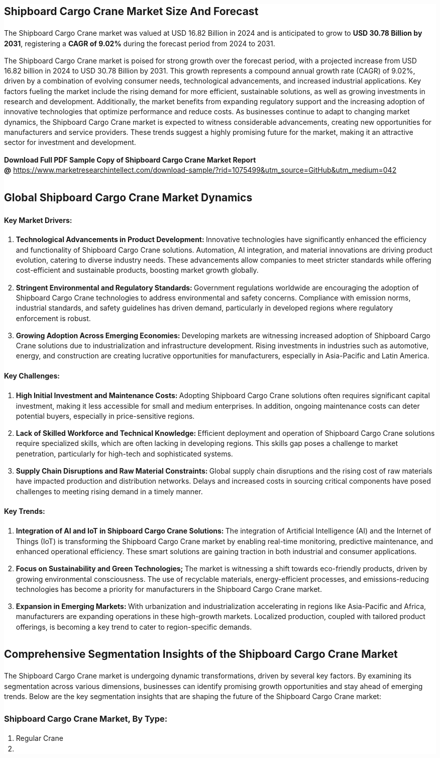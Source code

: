 <h2>Shipboard Cargo Crane Market Size And Forecast</h2><p>The Shipboard Cargo Crane market was valued at USD 16.82 Billion in 2024 and is anticipated to grow to <strong>USD 30.78 Billion by 2031</strong>, registering a <strong>CAGR of 9.02%</strong> during the forecast period from 2024 to 2031.</p><p>The Shipboard Cargo Crane market is poised for strong growth over the forecast period, with a projected increase from USD 16.82 billion in 2024 to USD 30.78 Billion by 2031. This growth represents a compound annual growth rate (CAGR) of 9.02%, driven by a combination of evolving consumer needs, technological advancements, and increased industrial applications. Key factors fueling the market include the rising demand for more efficient, sustainable solutions, as well as growing investments in research and development. Additionally, the market benefits from expanding regulatory support and the increasing adoption of innovative technologies that optimize performance and reduce costs. As businesses continue to adapt to changing market dynamics, the Shipboard Cargo Crane market is expected to witness considerable advancements, creating new opportunities for manufacturers and service providers. These trends suggest a highly promising future for the market, making it an attractive sector for investment and development.</p><p><strong>Download Full PDF Sample Copy of Shipboard Cargo Crane Market Report @</strong>&nbsp;<a href="https://www.marketresearchintellect.com/download-sample/?rid=1075499&amp;utm_source=GitHub&amp;utm_medium=042">https://www.marketresearchintellect.com/download-sample/?rid=1075499&amp;utm_source=GitHub&amp;utm_medium=042</a></p><h2>Global Shipboard Cargo Crane Market Dynamics</h2><h4><strong>Key Market Drivers:</strong></h4><ol><li><p><strong>Technological Advancements in Product Development:&nbsp;</strong>Innovative technologies have significantly enhanced the efficiency and functionality of Shipboard Cargo Crane solutions. Automation, AI integration, and material innovations are driving product evolution, catering to diverse industry needs. These advancements allow companies to meet stricter standards while offering cost-efficient and sustainable products, boosting market growth globally.</p></li><li><p><strong>Stringent Environmental and Regulatory Standards:&nbsp;</strong>Government regulations worldwide are encouraging the adoption of Shipboard Cargo Crane technologies to address environmental and safety concerns. Compliance with emission norms, industrial standards, and safety guidelines has driven demand, particularly in developed regions where regulatory enforcement is robust.</p></li><li><p><strong>Growing Adoption Across Emerging Economies:&nbsp;</strong>Developing markets are witnessing increased adoption of Shipboard Cargo Crane solutions due to industrialization and infrastructure development. Rising investments in industries such as automotive, energy, and construction are creating lucrative opportunities for manufacturers, especially in Asia-Pacific and Latin America.</p></li></ol><h4><strong>Key Challenges:</strong></h4><ol><li><p><strong>High Initial Investment and Maintenance Costs:&nbsp;</strong>Adopting Shipboard Cargo Crane solutions often requires significant capital investment, making it less accessible for small and medium enterprises. In addition, ongoing maintenance costs can deter potential buyers, especially in price-sensitive regions.</p></li><li><p><strong>Lack of Skilled Workforce and Technical Knowledge:&nbsp;</strong>Efficient deployment and operation of Shipboard Cargo Crane solutions require specialized skills, which are often lacking in developing regions. This skills gap poses a challenge to market penetration, particularly for high-tech and sophisticated systems.</p></li><li><p><strong>Supply Chain Disruptions and Raw Material Constraints:&nbsp;</strong>Global supply chain disruptions and the rising cost of raw materials have impacted production and distribution networks. Delays and increased costs in sourcing critical components have posed challenges to meeting rising demand in a timely manner.</p></li></ol><h4><strong>Key Trends:</strong></h4><ol><li><p><strong>Integration of AI and IoT in Shipboard Cargo Crane Solutions:&nbsp;</strong>The integration of Artificial Intelligence (AI) and the Internet of Things (IoT) is transforming the Shipboard Cargo Crane market by enabling real-time monitoring, predictive maintenance, and enhanced operational efficiency. These smart solutions are gaining traction in both industrial and consumer applications.</p></li><li><p><strong>Focus on Sustainability and Green Technologies;&nbsp;</strong>The market is witnessing a shift towards eco-friendly products, driven by growing environmental consciousness. The use of recyclable materials, energy-efficient processes, and emissions-reducing technologies has become a priority for manufacturers in the Shipboard Cargo Crane market.</p></li><li><p><strong>Expansion in Emerging Markets:&nbsp;</strong>With urbanization and industrialization accelerating in regions like Asia-Pacific and Africa, manufacturers are expanding operations in these high-growth markets. Localized production, coupled with tailored product offerings, is becoming a key trend to cater to region-specific demands.</p></li></ol><div class="article-main__content" data-test-id="publishing-text-block"><h2>Comprehensive Segmentation Insights of the Shipboard Cargo Crane Market</h2><p>The Shipboard Cargo Crane market is undergoing dynamic transformations, driven by several key factors. By examining its segmentation across various dimensions, businesses can identify promising growth opportunities and stay ahead of emerging trends. Below are the key segmentation insights that are shaping the future of the Shipboard Cargo Crane market:</p><h3><strong>Shipboard Cargo Crane Market, By Type:<br /></strong></h3><ol><li>Regular Crane<li>